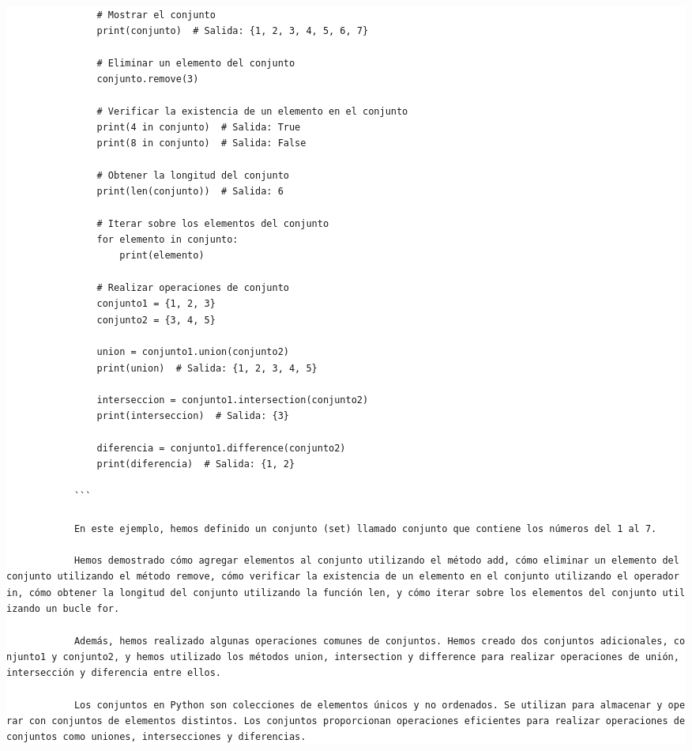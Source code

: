 					# Mostrar el conjunto
					print(conjunto)  # Salida: {1, 2, 3, 4, 5, 6, 7}

					# Eliminar un elemento del conjunto
					conjunto.remove(3)

					# Verificar la existencia de un elemento en el conjunto
					print(4 in conjunto)  # Salida: True
					print(8 in conjunto)  # Salida: False

					# Obtener la longitud del conjunto
					print(len(conjunto))  # Salida: 6

					# Iterar sobre los elementos del conjunto
					for elemento in conjunto:
					    print(elemento)

					# Realizar operaciones de conjunto
					conjunto1 = {1, 2, 3}
					conjunto2 = {3, 4, 5}

					union = conjunto1.union(conjunto2)
					print(union)  # Salida: {1, 2, 3, 4, 5}

					interseccion = conjunto1.intersection(conjunto2)
					print(interseccion)  # Salida: {3}

					diferencia = conjunto1.difference(conjunto2)
					print(diferencia)  # Salida: {1, 2}

		    	```	

		    	En este ejemplo, hemos definido un conjunto (set) llamado conjunto que contiene los números del 1 al 7.

				Hemos demostrado cómo agregar elementos al conjunto utilizando el método add, cómo eliminar un elemento del conjunto utilizando el método remove, cómo verificar la existencia de un elemento en el conjunto utilizando el operador in, cómo obtener la longitud del conjunto utilizando la función len, y cómo iterar sobre los elementos del conjunto utilizando un bucle for.

				Además, hemos realizado algunas operaciones comunes de conjuntos. Hemos creado dos conjuntos adicionales, conjunto1 y conjunto2, y hemos utilizado los métodos union, intersection y difference para realizar operaciones de unión, intersección y diferencia entre ellos.

				Los conjuntos en Python son colecciones de elementos únicos y no ordenados. Se utilizan para almacenar y operar con conjuntos de elementos distintos. Los conjuntos proporcionan operaciones eficientes para realizar operaciones de conjuntos como uniones, intersecciones y diferencias.
		    	